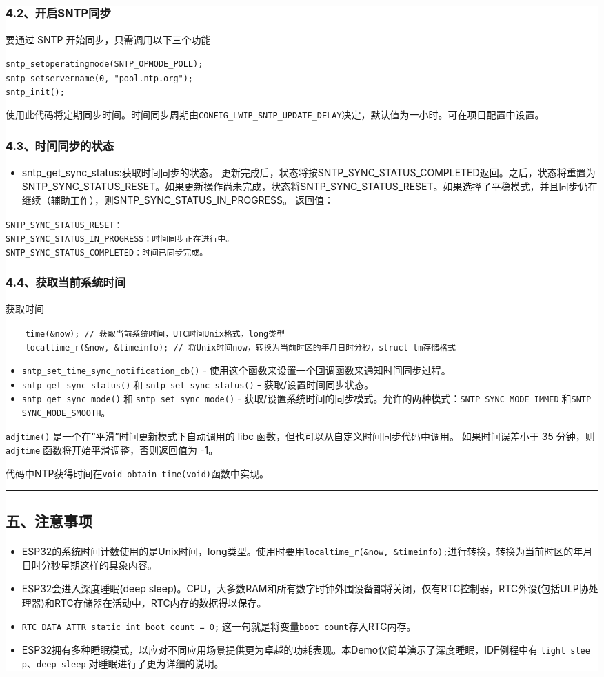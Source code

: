 ### 4.2、开启SNTP同步
要通过 SNTP 开始同步，只需调用以下三个功能
```
sntp_setoperatingmode(SNTP_OPMODE_POLL);
sntp_setservername(0, "pool.ntp.org");
sntp_init();
```
使用此代码将定期同步时间。时间同步周期由`CONFIG_LWIP_SNTP_UPDATE_DELAY`决定，默认值为一小时。可在项目配置中设置。

### 4.3、时间同步的状态
- sntp_get_sync_status:获取时间同步的状态。
更新完成后，状态将按SNTP_SYNC_STATUS_COMPLETED返回。之后，状态将重置为SNTP_SYNC_STATUS_RESET。如果更新操作尚未完成，状态将SNTP_SYNC_STATUS_RESET。如果选择了平稳模式，并且同步仍在继续（辅助工作），则SNTP_SYNC_STATUS_IN_PROGRESS。
返回值：
```
SNTP_SYNC_STATUS_RESET：
SNTP_SYNC_STATUS_IN_PROGRESS：时间同步正在进行中。
SNTP_SYNC_STATUS_COMPLETED：时间已同步完成。
```

### 4.4、获取当前系统时间
获取时间
```
    time(&now); // 获取当前系统时间，UTC时间Unix格式，long类型
    localtime_r(&now, &timeinfo); // 将Unix时间now，转换为当前时区的年月日时分秒，struct tm存储格式
```

- `sntp_set_time_sync_notification_cb()` - 使用这个函数来设置一个回调函数来通知时间同步过程。
- `sntp_get_sync_status()` 和 `sntp_set_sync_status()` - 获取/设置时间同步状态。
- `sntp_get_sync_mode()` 和 `sntp_set_sync_mode()` - 获取/设置系统时间的同步模式。允许的两种模式：`SNTP_SYNC_MODE_IMMED` 和`SNTP_SYNC_MODE_SMOOTH`。

`adjtime()` 是一个在“平滑”时间更新模式下自动调用的 libc 函数，但也可以从自定义时间同步代码中调用。
如果时间误差小于 35 分钟，则 `adjtime` 函数将开始平滑调整，否则返回值为 -1。


代码中NTP获得时间在`void obtain_time(void)`函数中实现。

***

## 五、注意事项

* ESP32的系统时间计数使用的是Unix时间，long类型。使用时要用`localtime_r(&now, &timeinfo);`进行转换，转换为当前时区的年月日时分秒星期这样的具象内容。

* ESP32会进入深度睡眠(deep sleep)。CPU，大多数RAM和所有数字时钟外围设备都将关闭，仅有RTC控制器，RTC外设(包括ULP协处理器)和RTC存储器在活动中，RTC内存的数据得以保存。

* `RTC_DATA_ATTR static int boot_count = 0;` 这一句就是将变量`boot_count`存入RTC内存。

* ESP32拥有多种睡眠模式，以应对不同应用场景提供更为卓越的功耗表现。本Demo仅简单演示了深度睡眠，IDF例程中有 `light sleep`、`deep sleep` 对睡眠进行了更为详细的说明。
